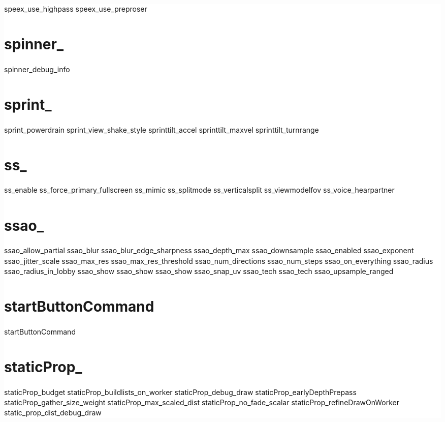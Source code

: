 speex_use_highpass
speex_use_preproser
# spinner_
spinner_debug_info
# sprint_
sprint_powerdrain
sprint_view_shake_style
sprinttilt_accel
sprinttilt_maxvel
sprinttilt_turnrange
# ss_
ss_enable
ss_force_primary_fullscreen
ss_mimic
ss_splitmode
ss_verticalsplit
ss_viewmodelfov
ss_voice_hearpartner
# ssao_
ssao_allow_partial
ssao_blur
ssao_blur_edge_sharpness
ssao_depth_max
ssao_downsample
ssao_enabled
ssao_exponent
ssao_jitter_scale
ssao_max_res
ssao_max_res_threshold
ssao_num_directions
ssao_num_steps
ssao_on_everything
ssao_radius
ssao_radius_in_lobby
ssao_show
ssao_show
ssao_show
ssao_snap_uv
ssao_tech
ssao_tech
ssao_upsample_ranged
# startButtonCommand
startButtonCommand
# staticProp_
staticProp_budget
staticProp_buildlists_on_worker
staticProp_debug_draw
staticProp_earlyDepthPrepass
staticProp_gather_size_weight
staticProp_max_scaled_dist
staticProp_no_fade_scalar
staticProp_refineDrawOnWorker
static_prop_dist_debug_draw